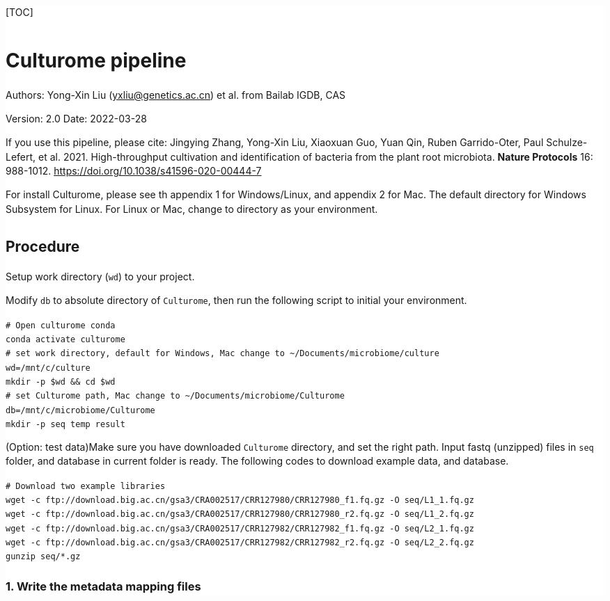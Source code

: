[TOC]

# Culturome pipeline

Authors: Yong-Xin Liu (yxliu@genetics.ac.cn) et al. from Bailab IGDB, CAS

Version: 2.0    Date: 2022-03-28

If you use this pipeline, please cite: Jingying Zhang, Yong-Xin Liu, Xiaoxuan Guo, Yuan Qin, Ruben Garrido-Oter, Paul Schulze-Lefert, et al. 2021. High-throughput cultivation and identification of bacteria from the plant root microbiota. **Nature Protocols** 16: 988-1012. https://doi.org/10.1038/s41596-020-00444-7

For install Culturome, please see th appendix 1 for Windows/Linux, and appendix 2 for Mac. The default directory for Windows Subsystem for Linux. For Linux or Mac, change to directory as your environment.

## Procedure 

Setup work directory (`wd`) to your project.

Modify `db` to absolute directory of `Culturome`, then run the following script to initial your environment.
    
    # Open culturome conda 
    conda activate culturome
    # set work directory, default for Windows, Mac change to ~/Documents/microbiome/culture
    wd=/mnt/c/culture
    mkdir -p $wd && cd $wd
    # set Culturome path, Mac change to ~/Documents/microbiome/Culturome
    db=/mnt/c/microbiome/Culturome
    mkdir -p seq temp result

(Option: test data)Make sure you have downloaded `Culturome` directory, and set the right path. Input fastq (unzipped) files in `seq` folder, and database in current folder is ready. The following codes to download example data, and database.

    # Download two example libraries
    wget -c ftp://download.big.ac.cn/gsa3/CRA002517/CRR127980/CRR127980_f1.fq.gz -O seq/L1_1.fq.gz
    wget -c ftp://download.big.ac.cn/gsa3/CRA002517/CRR127980/CRR127980_r2.fq.gz -O seq/L1_2.fq.gz
    wget -c ftp://download.big.ac.cn/gsa3/CRA002517/CRR127982/CRR127982_f1.fq.gz -O seq/L2_1.fq.gz
    wget -c ftp://download.big.ac.cn/gsa3/CRA002517/CRR127982/CRR127982_r2.fq.gz -O seq/L2_2.fq.gz
    gunzip seq/*.gz

### 1. Write the metadata mapping files
